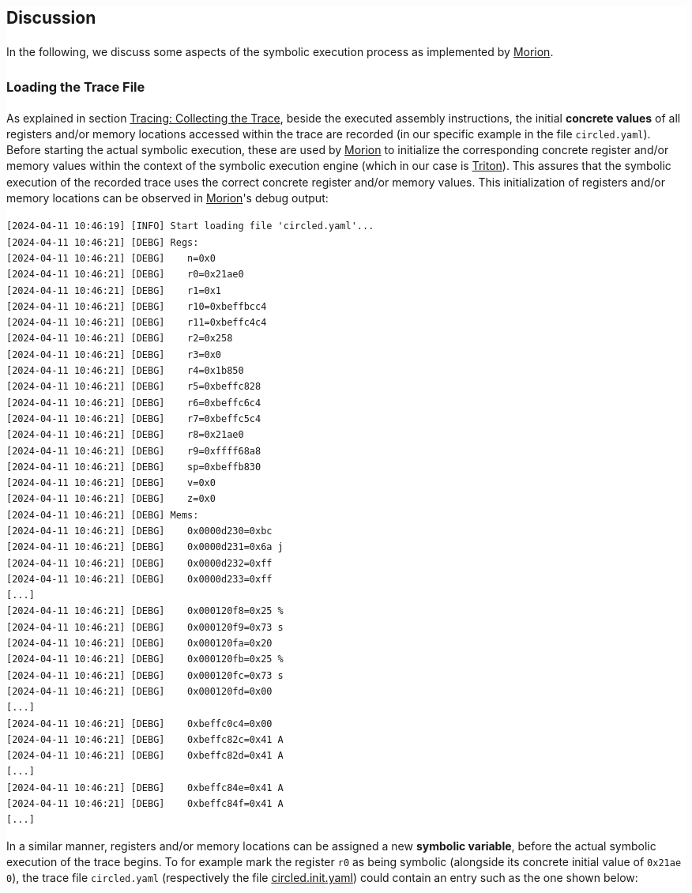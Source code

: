 ## Discussion
In the following, we discuss some aspects of the symbolic execution process as implemented by
[Morion](https://github.com/pdamian/morion).
### Loading the Trace File
As explained in section [Tracing: Collecting the Trace](./4_tracing.md#collecting-the-trace), beside
the executed assembly instructions, the initial **concrete values** of all registers and/or memory
locations accessed within the trace are recorded (in our specific example in the file
`circled.yaml`). Before starting the actual symbolic execution, these are used by
[Morion](https://github.com/pdamian/morion) to initialize the corresponding concrete register and/or
memory values within the context of the symbolic execution engine
(which in our case is [Triton](https://triton-library.github.io/)). This assures that the symbolic
execution of the recorded trace uses the correct concrete register and/or memory values. This
initialization of registers and/or memory locations can be observed in
[Morion](https://github.com/pdamian/morion)'s debug output:
```
[2024-04-11 10:46:19] [INFO] Start loading file 'circled.yaml'...
[2024-04-11 10:46:21] [DEBG] Regs:
[2024-04-11 10:46:21] [DEBG] 	n=0x0
[2024-04-11 10:46:21] [DEBG] 	r0=0x21ae0
[2024-04-11 10:46:21] [DEBG] 	r1=0x1
[2024-04-11 10:46:21] [DEBG] 	r10=0xbeffbcc4
[2024-04-11 10:46:21] [DEBG] 	r11=0xbeffc4c4
[2024-04-11 10:46:21] [DEBG] 	r2=0x258
[2024-04-11 10:46:21] [DEBG] 	r3=0x0
[2024-04-11 10:46:21] [DEBG] 	r4=0x1b850
[2024-04-11 10:46:21] [DEBG] 	r5=0xbeffc828
[2024-04-11 10:46:21] [DEBG] 	r6=0xbeffc6c4
[2024-04-11 10:46:21] [DEBG] 	r7=0xbeffc5c4
[2024-04-11 10:46:21] [DEBG] 	r8=0x21ae0
[2024-04-11 10:46:21] [DEBG] 	r9=0xffff68a8
[2024-04-11 10:46:21] [DEBG] 	sp=0xbeffb830
[2024-04-11 10:46:21] [DEBG] 	v=0x0
[2024-04-11 10:46:21] [DEBG] 	z=0x0
[2024-04-11 10:46:21] [DEBG] Mems:
[2024-04-11 10:46:21] [DEBG] 	0x0000d230=0xbc  
[2024-04-11 10:46:21] [DEBG] 	0x0000d231=0x6a j
[2024-04-11 10:46:21] [DEBG] 	0x0000d232=0xff  
[2024-04-11 10:46:21] [DEBG] 	0x0000d233=0xff
[...]
[2024-04-11 10:46:21] [DEBG] 	0x000120f8=0x25 %
[2024-04-11 10:46:21] [DEBG] 	0x000120f9=0x73 s
[2024-04-11 10:46:21] [DEBG] 	0x000120fa=0x20  
[2024-04-11 10:46:21] [DEBG] 	0x000120fb=0x25 %
[2024-04-11 10:46:21] [DEBG] 	0x000120fc=0x73 s
[2024-04-11 10:46:21] [DEBG] 	0x000120fd=0x00
[...]
[2024-04-11 10:46:21] [DEBG] 	0xbeffc0c4=0x00  
[2024-04-11 10:46:21] [DEBG] 	0xbeffc82c=0x41 A
[2024-04-11 10:46:21] [DEBG] 	0xbeffc82d=0x41 A
[...]
[2024-04-11 10:46:21] [DEBG] 	0xbeffc84e=0x41 A
[2024-04-11 10:46:21] [DEBG] 	0xbeffc84f=0x41 A
[...]
```
In a similar manner, registers and/or memory locations can be assigned a new **symbolic variable**,
before the actual symbolic execution of the trace begins. To for example mark the register `r0` as
being symbolic (alongside its concrete initial value of `0x21ae0`), the trace file `circled.yaml`
(respectively the file [circled.init.yaml](../morion/circled.init.yaml)) could contain an entry such
as the one shown below: